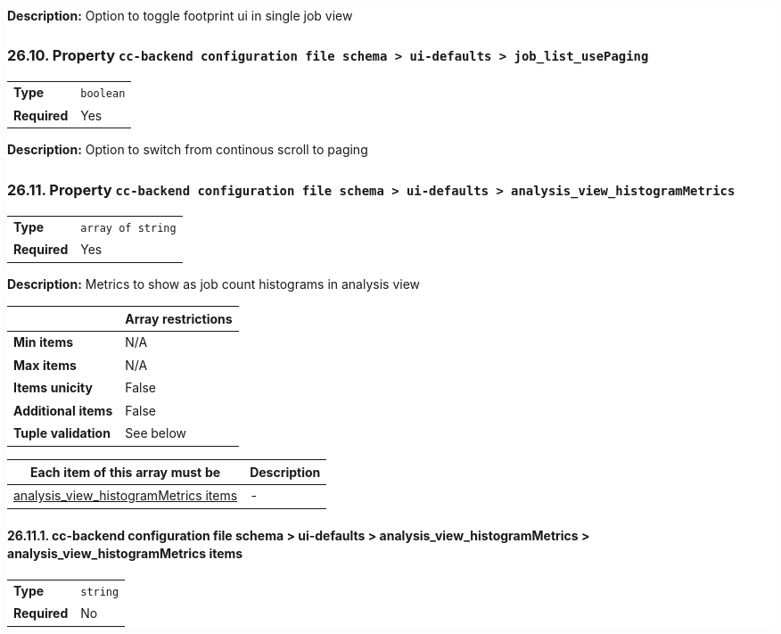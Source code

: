 **Description:** Option to toggle footprint ui in single job view

### <a name="ui-defaults_job_list_usePaging"></a>26.10. Property `cc-backend configuration file schema > ui-defaults > job_list_usePaging`

|              |           |
| ------------ | --------- |
| **Type**     | `boolean` |
| **Required** | Yes       |

**Description:** Option to switch from continous scroll to paging

### <a name="ui-defaults_analysis_view_histogramMetrics"></a>26.11. Property `cc-backend configuration file schema > ui-defaults > analysis_view_histogramMetrics`

|              |                   |
| ------------ | ----------------- |
| **Type**     | `array of string` |
| **Required** | Yes               |

**Description:** Metrics to show as job count histograms in analysis view

|                      | Array restrictions |
| -------------------- | ------------------ |
| **Min items**        | N/A                |
| **Max items**        | N/A                |
| **Items unicity**    | False              |
| **Additional items** | False              |
| **Tuple validation** | See below          |

| Each item of this array must be                                                           | Description |
| ----------------------------------------------------------------------------------------- | ----------- |
| [analysis_view_histogramMetrics items](#ui-defaults_analysis_view_histogramMetrics_items) | -           |

#### <a name="ui-defaults_analysis_view_histogramMetrics_items"></a>26.11.1. cc-backend configuration file schema > ui-defaults > analysis_view_histogramMetrics > analysis_view_histogramMetrics items

|              |          |
| ------------ | -------- |
| **Type**     | `string` |
| **Required** | No       |
